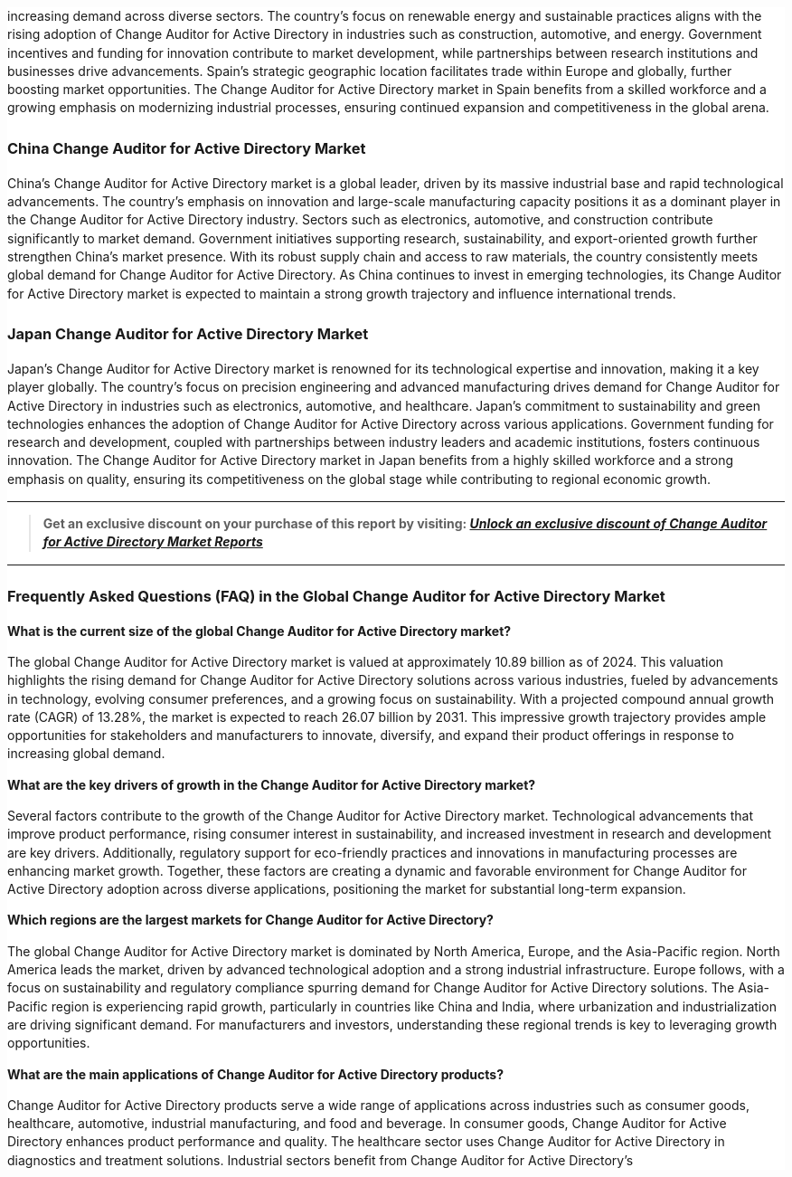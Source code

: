 increasing demand across diverse sectors. The country&rsquo;s focus on renewable energy and sustainable practices aligns with the rising adoption of Change Auditor for Active Directory in industries such as construction, automotive, and energy. Government incentives and funding for innovation contribute to market development, while partnerships between research institutions and businesses drive advancements. Spain&rsquo;s strategic geographic location facilitates trade within Europe and globally, further boosting market opportunities. The Change Auditor for Active Directory market in Spain benefits from a skilled workforce and a growing emphasis on modernizing industrial processes, ensuring continued expansion and competitiveness in the global arena.</p><h3>China Change Auditor for Active Directory Market</h3><p>China&rsquo;s Change Auditor for Active Directory market is a global leader, driven by its massive industrial base and rapid technological advancements. The country&rsquo;s emphasis on innovation and large-scale manufacturing capacity positions it as a dominant player in the Change Auditor for Active Directory industry. Sectors such as electronics, automotive, and construction contribute significantly to market demand. Government initiatives supporting research, sustainability, and export-oriented growth further strengthen China&rsquo;s market presence. With its robust supply chain and access to raw materials, the country consistently meets global demand for Change Auditor for Active Directory. As China continues to invest in emerging technologies, its Change Auditor for Active Directory market is expected to maintain a strong growth trajectory and influence international trends.</p><h3>Japan Change Auditor for Active Directory Market</h3><p>Japan&rsquo;s Change Auditor for Active Directory market is renowned for its technological expertise and innovation, making it a key player globally. The country&rsquo;s focus on precision engineering and advanced manufacturing drives demand for Change Auditor for Active Directory in industries such as electronics, automotive, and healthcare. Japan&rsquo;s commitment to sustainability and green technologies enhances the adoption of Change Auditor for Active Directory across various applications. Government funding for research and development, coupled with partnerships between industry leaders and academic institutions, fosters continuous innovation. The Change Auditor for Active Directory market in Japan benefits from a highly skilled workforce and a strong emphasis on quality, ensuring its competitiveness on the global stage while contributing to regional economic growth.</p><hr /><blockquote><p><strong>Get an exclusive discount on your purchase of this report by visiting: <em><a href="://marketresearchpulse.com/ask-for-discount/65579?utm_source=Github&amp;utm_medium=022">Unlock an exclusive discount of Change Auditor for Active Directory Market Reports</a></em>&nbsp;</strong></p></blockquote><hr /><h3>Frequently Asked Questions (FAQ) in the Global Change Auditor for Active Directory Market</h3><p><strong>What is the current size of the global Change Auditor for Active Directory market?</strong></p><p>The global Change Auditor for Active Directory market is valued at approximately 10.89 billion as of 2024. This valuation highlights the rising demand for Change Auditor for Active Directory solutions across various industries, fueled by advancements in technology, evolving consumer preferences, and a growing focus on sustainability. With a projected compound annual growth rate (CAGR) of 13.28%, the market is expected to reach 26.07 billion by 2031. This impressive growth trajectory provides ample opportunities for stakeholders and manufacturers to innovate, diversify, and expand their product offerings in response to increasing global demand.</p><p><strong>What are the key drivers of growth in the Change Auditor for Active Directory market?</strong></p><p>Several factors contribute to the growth of the Change Auditor for Active Directory market. Technological advancements that improve product performance, rising consumer interest in sustainability, and increased investment in research and development are key drivers. Additionally, regulatory support for eco-friendly practices and innovations in manufacturing processes are enhancing market growth. Together, these factors are creating a dynamic and favorable environment for Change Auditor for Active Directory adoption across diverse applications, positioning the market for substantial long-term expansion.</p><p><strong>Which regions are the largest markets for Change Auditor for Active Directory?</strong></p><p>The global Change Auditor for Active Directory market is dominated by North America, Europe, and the Asia-Pacific region. North America leads the market, driven by advanced technological adoption and a strong industrial infrastructure. Europe follows, with a focus on sustainability and regulatory compliance spurring demand for Change Auditor for Active Directory solutions. The Asia-Pacific region is experiencing rapid growth, particularly in countries like China and India, where urbanization and industrialization are driving significant demand. For manufacturers and investors, understanding these regional trends is key to leveraging growth opportunities.</p><p><strong>What are the main applications of Change Auditor for Active Directory products?</strong></p><p>Change Auditor for Active Directory products serve a wide range of applications across industries such as consumer goods, healthcare, automotive, industrial manufacturing, and food and beverage. In consumer goods, Change Auditor for Active Directory enhances product performance and quality. The healthcare sector uses Change Auditor for Active Directory in diagnostics and treatment solutions. Industrial sectors benefit from Change Auditor for Active Directory&rsquo;s
